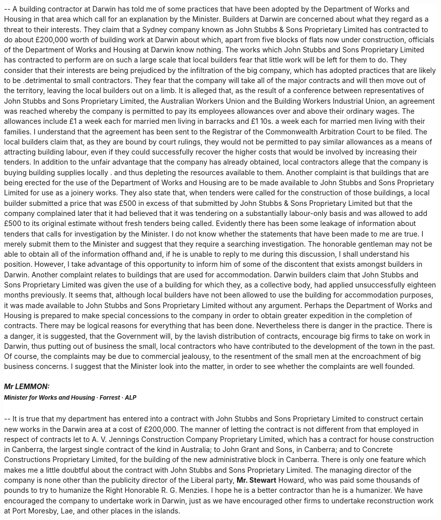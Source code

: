 -- A building contractor at Darwin has told me of some practices that have been adopted by the Department of Works and Housing in that area which call for an explanation by the Minister. Builders at Darwin are concerned about what they regard as a threat to their interests. They claim that a Sydney company known as John Stubbs &amp; Sons Proprietary Limited has contracted to do about £200,000 worth of building work at Darwin about which, apart from five blocks of flats now under construction,  officials of the Department of Works and Housing at Darwin know nothing. The works which John Stubbs and Sons Proprietary Limited has contracted to perform are on such a large scale that local builders fear that little work will be left for them to do. They consider that their interests are being prejudiced by the infiltration of the big company, which has adopted practices that are likely to be .detrimental to small contractors. They fear that the company will take all of the major contracts and will then move out of the territory, leaving the local builders out on a limb. It is alleged that, as the result of a conference between representatives of John Stubbs and Sons Proprietary Limited, the Australian Workers Union and the Building Workers Industrial Union, an agreement was reached whereby the company is permitted to pay its employees allowances over and above their ordinary wages. The allowances include £1 a week each for married men living in barracks and £1 10s. a week each for married men living with their families. I understand that the agreement has been sent to the Registrar of the Commonwealth Arbitration Court to be filed. The local builders claim that, as they are bound by court rulings, they would not be permitted to pay similar allowances as a means of attracting building labour, even if they could successfully recover the higher costs that would be involved by increasing their tenders. In addition to the unfair advantage that the company has already obtained, local contractors allege that the company is buying building supplies locally . and thus depleting the resources available to them. Another complaint is that buildings that are being erected for the use of the Department of Works and Housing are to be made available to John Stubbs and Sons Proprietary Limited for use as a joinery works. They also state that, when tenders were called for the construction of those buildings, a local builder submitted a price that was £500 in excess of that submitted by John Stubbs &amp; Sons Proprietary Limited but that the company complained later that it had believed that it was tendering on a substantially labour-only basis and was allowed to add £500 to its original estimate without fresh tenders being called. Evidently there has been some leakage of information about tenders that calls for investigation by the Minister. I do not know whether the statements that have been made to me are true. I merely submit them to the Minister and suggest that they require a searching investigation. The honorable gentleman may not be able to obtain all of the information offhand and, if he is unable to reply to me during this discussion, I shall understand his position. However, I take advantage of this opportunity to inform him of some of the discontent that exists amongst builders in Darwin. Another complaint relates to buildings that are used for accommodation. Darwin builders claim that John Stubbs and Sons Proprietary Limited was given the use of a building for which they, as a collective body, had applied unsuccessfully eighteen months previously. It seems that, although local builders have not been allowed to use the building for accommodation purposes, it was made available to John Stubbs and Sons Proprietary Limited without any argument. Perhaps the Department of Works and Housing is prepared to make special concessions to the company in order to obtain greater expedition in the completion of contracts. There may be logical reasons for everything that has been done. Nevertheless there is danger in the practice. There is a danger, it is suggested, that the Government will, by the lavish distribution of contracts, encourage big firms to take on work in Darwin, thus putting out of business the small, local contractors who have contributed to the development of the town in the past. Of course, the complaints may be due to commercial jealousy, to the resentment of the small men at the encroachment of big business concerns. I suggest that the Minister look into the matter, in order to see whether the complaints are well founded. 

##### Mr LEMMON:<br><small class="text-muted">Minister for Works and Housing &middot; Forrest &middot; ALP</small>

-- It is true that my department has entered into a contract with John Stubbs and Sons Proprietary Limited to construct certain new works in the Darwin area at a cost of £200,000. The manner of letting the contract is not different from that employed in respect of contracts let to A. V. Jennings Construction Company Proprietary Limited, which has a contract for house construction in Canberra, the largest single contract of the kind in Australia; to John Grant and Sons, in Canberra; and to Concrete Constructions Proprietary Limited, for the building of the new administrative block in Canberra. There is only one feature which makes me a little doubtful about the contract with John Stubbs and Sons Proprietary Limited. The managing director of the company is none other than the publicity director of the Liberal party,  **Mr. Stewart**  Howard, who was paid some thousands of pounds to try to humanize the Right Honorable R. G. Menzies. I hope he is a better contractor than he is a humanizer. We have encouraged the company to undertake work in Darwin, just as we have encouraged other firms to undertake reconstruction work at Port Moresby, Lae, and other places in the islands. 
